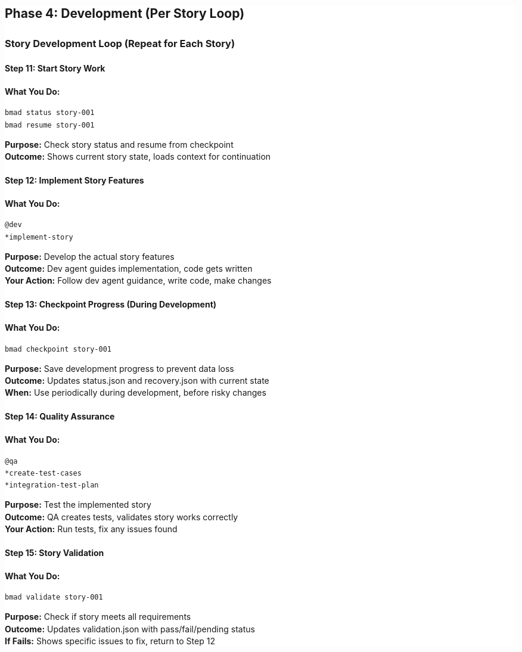 ## Phase 4: Development (Per Story Loop)

### Story Development Loop (Repeat for Each Story)

#### Step 11: Start Story Work
**What You Do:**
```bash
bmad status story-001
bmad resume story-001
```
**Purpose:** Check story status and resume from checkpoint  
**Outcome:** Shows current story state, loads context for continuation

#### Step 12: Implement Story Features
**What You Do:**
```bash
@dev
*implement-story
```
**Purpose:** Develop the actual story features  
**Outcome:** Dev agent guides implementation, code gets written  
**Your Action:** Follow dev agent guidance, write code, make changes

#### Step 13: Checkpoint Progress (During Development)
**What You Do:**
```bash
bmad checkpoint story-001
```
**Purpose:** Save development progress to prevent data loss  
**Outcome:** Updates status.json and recovery.json with current state  
**When:** Use periodically during development, before risky changes

#### Step 14: Quality Assurance
**What You Do:**
```bash
@qa
*create-test-cases
*integration-test-plan
```
**Purpose:** Test the implemented story  
**Outcome:** QA creates tests, validates story works correctly  
**Your Action:** Run tests, fix any issues found

#### Step 15: Story Validation
**What You Do:**
```bash
bmad validate story-001
```
**Purpose:** Check if story meets all requirements  
**Outcome:** Updates validation.json with pass/fail/pending status  
**If Fails:** Shows specific issues to fix, return to Step 12
